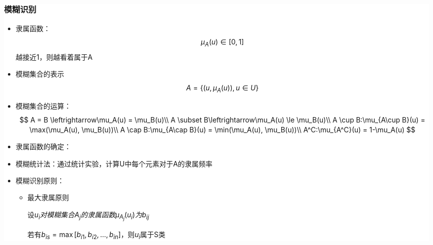 ### 模糊识别

* 隶属函数：
  $$
  \mu_A(u)\in[0,1]
  $$
  越接近1，则越看着属于A

* 模糊集合的表示
  $$
  A=\{(u,\mu_A(u)), u\in U\}
  $$
  

* 模糊集合的运算：
  $$
  A = B \leftrightarrow\mu_A(u) = \mu_B(u)\\
  A \subset B\leftrightarrow\mu_A(u) \le \mu_B(u)\\
  A \cup B:\mu_{A\cup B}(u) = \max(\mu_A(u), \mu_B(u))\\
  A \cap B:\mu_{A\cap B}(u) = \min(\mu_A(u), \mu_B(u))\\
  A^C:\mu_{A^C}(u) = 1-\mu_A(u)
  $$
  

*  隶属函数的确定：

  * 模糊统计法：通过统计实验，计算U中每个元素对于A的隶属频率

* 模糊识别原则：

  * 最大隶属原则

    设$u_i对模糊集合A_j的隶属函数\mu_{A_j}(u_i)为b_{ij}$

    若有$b_{is} = \max[b_{i1}, b_{i2}, ...,b_{in}]$，则$u_i$属于S类
